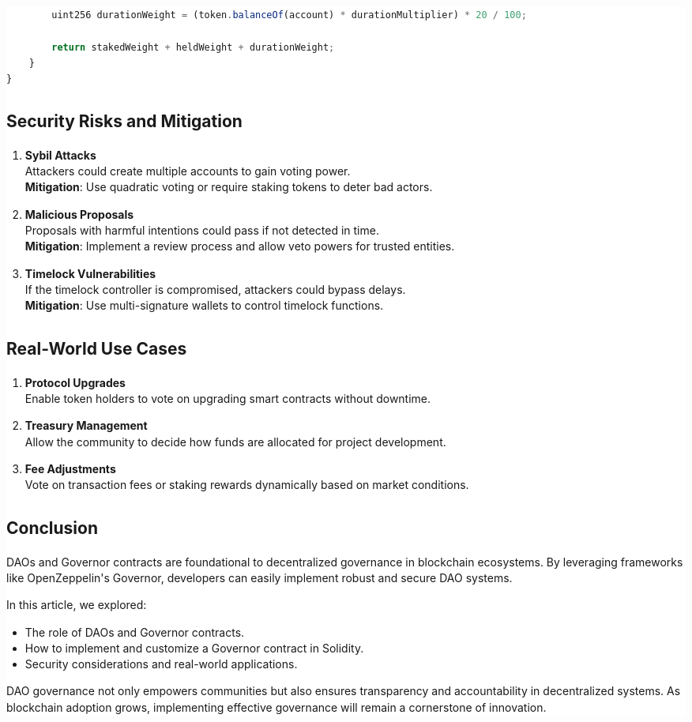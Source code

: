 ```js
        uint256 durationWeight = (token.balanceOf(account) * durationMultiplier) * 20 / 100;

        return stakedWeight + heldWeight + durationWeight;
    }
}
```




## **Security Risks and Mitigation**

1. **Sybil Attacks**  
   Attackers could create multiple accounts to gain voting power.  
   **Mitigation**: Use quadratic voting or require staking tokens to deter bad actors.

2. **Malicious Proposals**  
   Proposals with harmful intentions could pass if not detected in time.  
   **Mitigation**: Implement a review process and allow veto powers for trusted entities.

3. **Timelock Vulnerabilities**  
   If the timelock controller is compromised, attackers could bypass delays.  
   **Mitigation**: Use multi-signature wallets to control timelock functions.



## **Real-World Use Cases**

1. **Protocol Upgrades**  
   Enable token holders to vote on upgrading smart contracts without downtime.

2. **Treasury Management**  
   Allow the community to decide how funds are allocated for project development.

3. **Fee Adjustments**  
   Vote on transaction fees or staking rewards dynamically based on market conditions.



## **Conclusion**

DAOs and Governor contracts are foundational to decentralized governance in blockchain ecosystems. By leveraging frameworks like OpenZeppelin's Governor, developers can easily implement robust and secure DAO systems.

In this article, we explored:

- The role of DAOs and Governor contracts.
- How to implement and customize a Governor contract in Solidity.
- Security considerations and real-world applications.

DAO governance not only empowers communities but also ensures transparency and accountability in decentralized systems. As blockchain adoption grows, implementing effective governance will remain a cornerstone of innovation.




